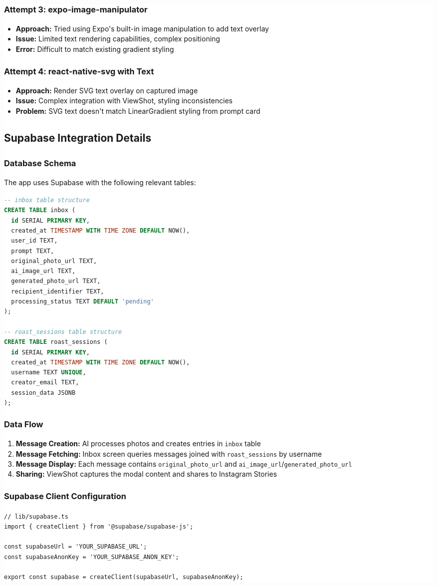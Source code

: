 ### Attempt 3: expo-image-manipulator
- **Approach:** Tried using Expo's built-in image manipulation to add text overlay
- **Issue:** Limited text rendering capabilities, complex positioning
- **Error:** Difficult to match existing gradient styling

### Attempt 4: react-native-svg with Text
- **Approach:** Render SVG text overlay on captured image
- **Issue:** Complex integration with ViewShot, styling inconsistencies
- **Problem:** SVG text doesn't match LinearGradient styling from prompt card

## Supabase Integration Details

### Database Schema
The app uses Supabase with the following relevant tables:

```sql
-- inbox table structure
CREATE TABLE inbox (
  id SERIAL PRIMARY KEY,
  created_at TIMESTAMP WITH TIME ZONE DEFAULT NOW(),
  user_id TEXT,
  prompt TEXT,
  original_photo_url TEXT,
  ai_image_url TEXT,
  generated_photo_url TEXT,
  recipient_identifier TEXT,
  processing_status TEXT DEFAULT 'pending'
);

-- roast_sessions table structure  
CREATE TABLE roast_sessions (
  id SERIAL PRIMARY KEY,
  created_at TIMESTAMP WITH TIME ZONE DEFAULT NOW(),
  username TEXT UNIQUE,
  creator_email TEXT,
  session_data JSONB
);
```

### Data Flow
1. **Message Creation:** AI processes photos and creates entries in `inbox` table
2. **Message Fetching:** Inbox screen queries messages joined with `roast_sessions` by username
3. **Message Display:** Each message contains `original_photo_url` and `ai_image_url`/`generated_photo_url`
4. **Sharing:** ViewShot captures the modal content and shares to Instagram Stories

### Supabase Client Configuration
```tsx
// lib/supabase.ts
import { createClient } from '@supabase/supabase-js';

const supabaseUrl = 'YOUR_SUPABASE_URL';
const supabaseAnonKey = 'YOUR_SUPABASE_ANON_KEY';

export const supabase = createClient(supabaseUrl, supabaseAnonKey);
```
